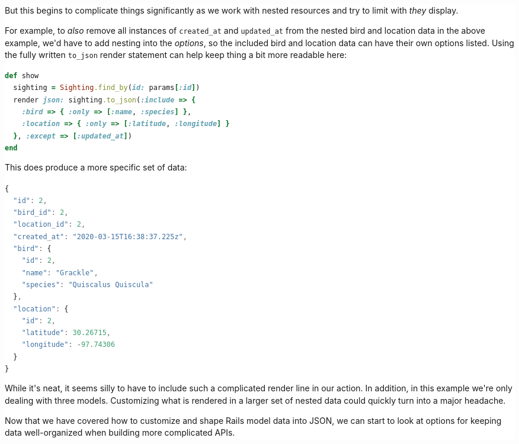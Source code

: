 But this begins to complicate things significantly as we work with nested resources and try to limit with _they_ display.

For example, to _also_ remove all instances of `created_at` and `updated_at` from the nested bird and location data in the above example, we'd have to add nesting into the _options_, so the included bird and location data can have their own options listed. Using the fully written `to_json` render statement can help keep thing a bit more readable here:

```ruby
def show
  sighting = Sighting.find_by(id: params[:id])
  render json: sighting.to_json(:include => {
    :bird => { :only => [:name, :species] },
    :location => { :only => [:latitude, :longitude] }
  }, :except => [:updated_at])
end
```

This does produce a more specific set of data:

```javascript
{
  "id": 2,
  "bird_id": 2,
  "location_id": 2,
  "created_at": "2020-03-15T16:38:37.225z",
  "bird": {
    "id": 2,
    "name": "Grackle",
    "species": "Quiscalus Quiscula"
  },
  "location": {
    "id": 2,
    "latitude": 30.26715,
    "longitude": -97.74306
  }
}
```

While it's neat, it seems silly to have to include such a complicated render line in our action. In addition, in this example we're only dealing with three models. Customizing what is rendered in a larger set of nested data could quickly turn into a major headache.

Now that we have covered how to customize and shape Rails model data into JSON, we can start to look at options for keeping data well-organized when building more complicated APIs.
